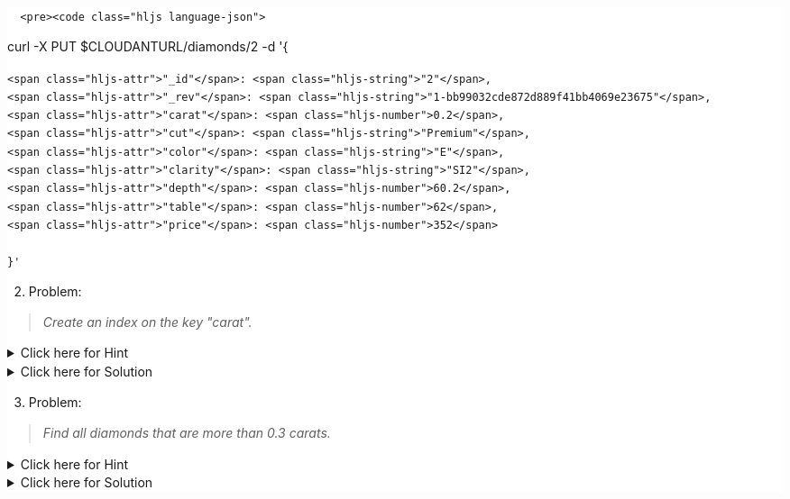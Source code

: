       <pre><code class="hljs language-json">
curl -X PUT $CLOUDANTURL/diamonds/<span class="hljs-number">2</span> -d '{ 

	<span class="hljs-attr">"_id"</span>: <span class="hljs-string">"2"</span>,
	<span class="hljs-attr">"_rev"</span>: <span class="hljs-string">"1-bb99032cde872d889f41bb4069e23675"</span>,
	<span class="hljs-attr">"carat"</span>: <span class="hljs-number">0.2</span>,
	<span class="hljs-attr">"cut"</span>: <span class="hljs-string">"Premium"</span>,
	<span class="hljs-attr">"color"</span>: <span class="hljs-string">"E"</span>,
	<span class="hljs-attr">"clarity"</span>: <span class="hljs-string">"SI2"</span>,
	<span class="hljs-attr">"depth"</span>: <span class="hljs-number">60.2</span>,
	<span class="hljs-attr">"table"</span>: <span class="hljs-number">62</span>,
	<span class="hljs-attr">"price"</span>: <span class="hljs-number">352</span>

    }'

</code></pre>
      <p></p>
    </details>
    <ol start="2">
      <li>Problem:</li>
    </ol>
    <blockquote>
      <p><em>Create an index on the key "carat".</em></p>
    </blockquote>
    <details>
      <summary>Click here for Hint</summary>
      <blockquote>
        <p>use curl command with the POST and use the index key in the JSON document.</p>
      </blockquote>
    </details>
    <details>
      <summary>Click here for Solution</summary>
      <pre><code class="hljs language-json">
curl -X POST $CLOUDANTURL/diamonds/_index \
-H<span class="hljs-string">"Content-Type: application/json"</span> \
-d'{
    <span class="hljs-attr">"index"</span>: {
        <span class="hljs-attr">"fields"</span>: [<span class="hljs-string">"carat"</span>]
    }
}'

</code></pre>
      <p></p>
    </details>
    <ol start="3">
      <li>Problem:</li>
    </ol>
    <blockquote>
      <p><em>Find all diamonds that are more than 0.3 carats.</em></p>
    </blockquote>
    <details>
      <summary>Click here for Hint</summary>
      <blockquote>
        <p>use curl command with the POST and use the $gt opertor in the query JSON document.</p>
      </blockquote>
    </details>
    <details>
      <summary>Click here for Solution</summary>
      <pre><code class="hljs language-json">
curl -X POST $CLOUDANTURL/diamonds/_find \
-H<span class="hljs-string">"Content-Type: application/json"</span> \
-d'{ <span class="hljs-attr">"selector"</span>:
        {
            <span class="hljs-attr">"carat"</span>: